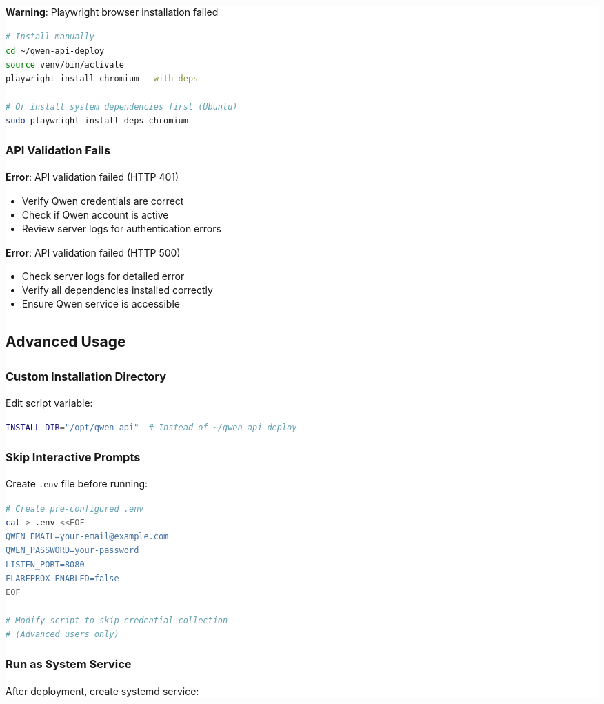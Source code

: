 **Warning**: Playwright browser installation failed

```bash
# Install manually
cd ~/qwen-api-deploy
source venv/bin/activate
playwright install chromium --with-deps

# Or install system dependencies first (Ubuntu)
sudo playwright install-deps chromium
```

### API Validation Fails

**Error**: API validation failed (HTTP 401)

- Verify Qwen credentials are correct
- Check if Qwen account is active
- Review server logs for authentication errors

**Error**: API validation failed (HTTP 500)

- Check server logs for detailed error
- Verify all dependencies installed correctly
- Ensure Qwen service is accessible

## Advanced Usage

### Custom Installation Directory

Edit script variable:
```bash
INSTALL_DIR="/opt/qwen-api"  # Instead of ~/qwen-api-deploy
```

### Skip Interactive Prompts

Create `.env` file before running:
```bash
# Create pre-configured .env
cat > .env <<EOF
QWEN_EMAIL=your-email@example.com
QWEN_PASSWORD=your-password
LISTEN_PORT=8080
FLAREPROX_ENABLED=false
EOF

# Modify script to skip credential collection
# (Advanced users only)
```

### Run as System Service

After deployment, create systemd service:
